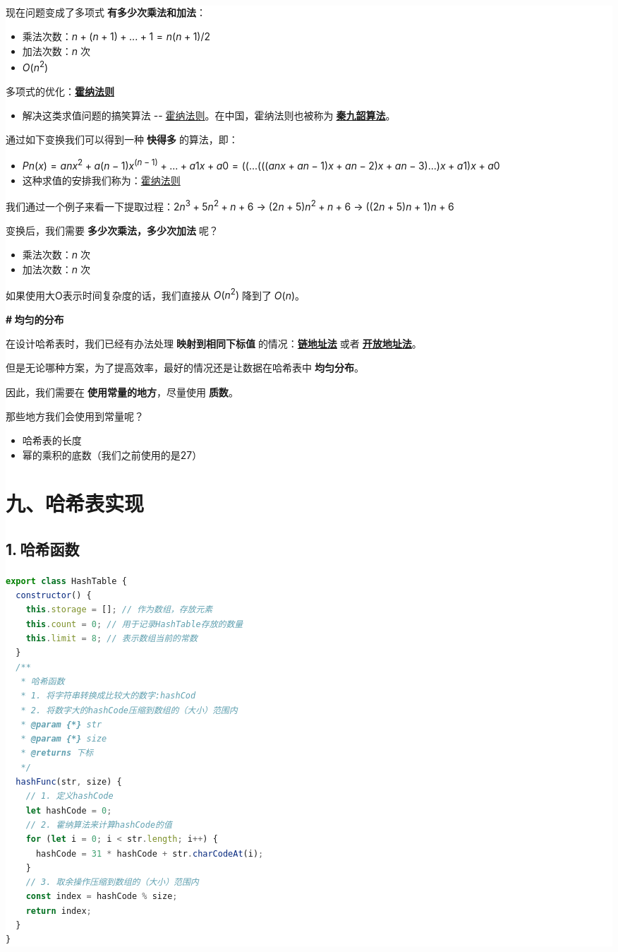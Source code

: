 现在问题变成了多项式 **有多少次乘法和加法**：

- 乘法次数：$n + (n + 1) + ... + 1 = n(n + 1) / 2$
- 加法次数：$n$ 次
- $O(n^2)$

多项式的优化：**<u>霍纳法则</u>**

- 解决这类求值问题的搞笑算法 -- <u>霍纳法则</u>。在中国，霍纳法则也被称为 **<u>秦九韶算法</u>**。

通过如下变换我们可以得到一种 **快得多** 的算法，即：

- $Pn(x) = anx^2 + a(n - 1)x^(n - 1) + ... + a1x + a0 =  ((...(((anx + an - 1)x + an - 2)x + an - 3)...)x + a1)x + a0$ 
- 这种求值的安排我们称为：<u>霍纳法则</u>

我们通过一个例子来看一下提取过程：$2n^3 + 5n^2 + n + 6$ -> $(2n + 5)n^2 + n + 6$ -> $((2n + 5)n + 1)n + 6$

变换后，我们需要 **多少次乘法，多少次加法** 呢？

- 乘法次数：$n$ 次
- 加法次数：$n$ 次

如果使用大O表示时间复杂度的话，我们直接从 $O(n^2)$ 降到了 $O(n)$。

**# 均匀的分布**

在设计哈希表时，我们已经有办法处理 **映射到相同下标值** 的情况：**<u>链地址法</u>** 或者 **<u>开放地址法</u>**。

但是无论哪种方案，为了提高效率，最好的情况还是让数据在哈希表中 **均匀分布**。

因此，我们需要在 **使用常量的地方**，尽量使用 **质数**。

那些地方我们会使用到常量呢？

- 哈希表的长度
- 幂的乘积的底数（我们之前使用的是27）

# 九、哈希表实现

## 1. 哈希函数

```js
export class HashTable {
  constructor() {
    this.storage = []; // 作为数组，存放元素
    this.count = 0; // 用于记录HashTable存放的数量
    this.limit = 8; // 表示数组当前的常数
  }
  /**
   * 哈希函数
   * 1. 将字符串转换成比较大的数字:hashCod
   * 2. 将数字大的hashCode压缩到数组的（大小）范围内
   * @param {*} str
   * @param {*} size
   * @returns 下标
   */
  hashFunc(str, size) {
    // 1. 定义hashCode
    let hashCode = 0;
    // 2. 霍纳算法来计算hashCode的值
    for (let i = 0; i < str.length; i++) {
      hashCode = 31 * hashCode + str.charCodeAt(i);
    }
    // 3. 取余操作压缩到数组的（大小）范围内
    const index = hashCode % size;
    return index;
  }
}
```